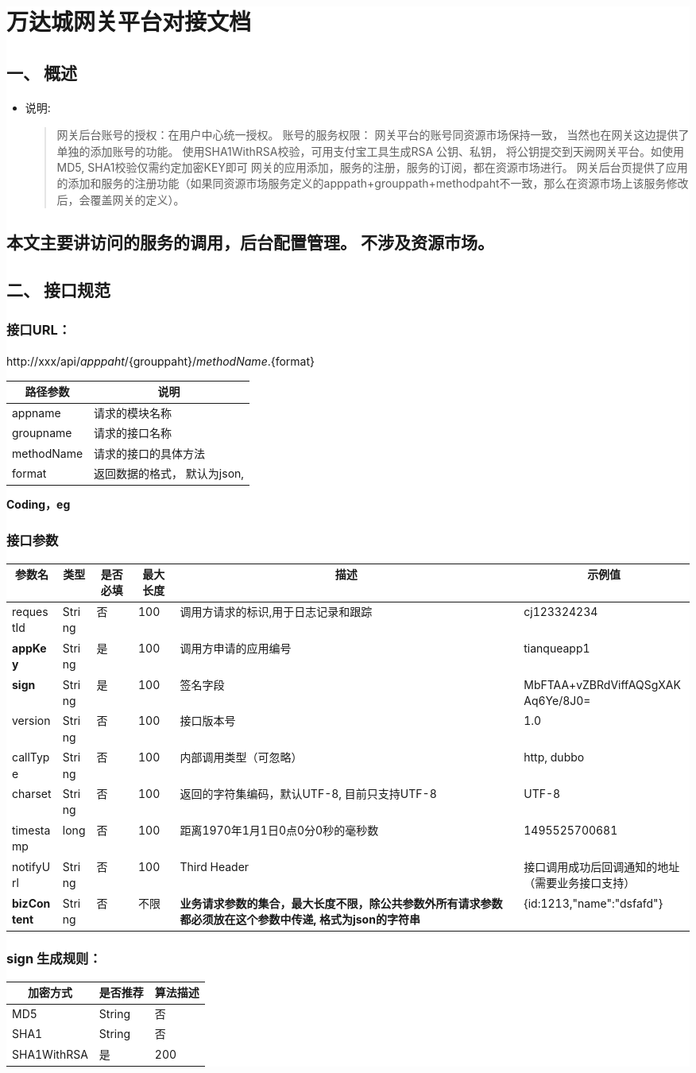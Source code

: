 # 万达城网关平台对接文档

## 一、 概述

*  说明:

    >  网关后台账号的授权：在用户中心统一授权。
    >  账号的服务权限： 网关平台的账号同资源市场保持一致，  当然也在网关这边提供了单独的添加账号的功能。
    >  使用SHA1WithRSA校验，可用支付宝工具生成RSA 公钥、私钥，  将公钥提交到天阙网关平台。如使用MD5, SHA1校验仅需约定加密KEY即可
    >  网关的应用添加，服务的注册，服务的订阅，都在资源市场进行。
    >  网关后台页提供了应用的添加和服务的注册功能（如果同资源市场服务定义的apppath+grouppath+methodpaht不一致，那么在资源市场上该服务修改后，会覆盖网关的定义）。
    
## 本文主要讲访问的服务的调用，后台配置管理。 不涉及资源市场。
    



## 二、 接口规范

### 接口URL： 
http://xxx/api/${apppaht}/${grouppaht}/${methodName}.${format}


路径参数 | 说明 
------------ | ------------- 
appname | 请求的模块名称
groupname | 请求的接口名称
methodName | 请求的接口的具体方法
format |  返回数据的格式， 默认为json,

**Coding，eg**


### 接口参数
参数名 |  类型	| 是否必填 | 最大长度 | 描述 |  示例值
--------|--------|--------|--------|--------|--------
requestId | String |  否  | 100 | 调用方请求的标识,用于日志记录和跟踪 |  cj123324234  
**appKey** | String  | 是  | 100 | 调用方申请的应用编号 |  tianqueapp1
**sign** | String | 是  | 100 | 签名字段 |  MbFTAA+vZBRdViffAQSgXAKAq6Ye/8J0=
version | String  | 否  | 100 | 接口版本号 |  1.0 
callType | String  | 否  | 100 | 内部调用类型（可忽略） |  http, dubbo
charset | String  | 否  | 100 | 返回的字符集编码，默认UTF-8, 目前只支持UTF-8 |  UTF-8
timestamp | long  | 否  | 100 | 距离1970年1月1日0点0分0秒的毫秒数 |  1495525700681
notifyUrl | String  | 否  | 100 | Third Header |  接口调用成功后回调通知的地址（需要业务接口支持）| http:/abc.com.cn/test.html
**bizContent**  | String  | 否  | 不限 | **业务请求参数的集合，最大长度不限，除公共参数外所有请求参数都必须放在这个参数中传递, 格式为json的字符串** | {id:1213,"name":"dsfafd"}

### sign 生成规则： 
 
 加密方式  |  是否推荐 | 算法描述
--------|--------|--------
MD5| String |  否  |  MD5(appKey=${appKey}&bizContent=${bizContent}${用户密钥}) 
SHA1| String |  否  | SHA1(appKey=${appKey}&bizContent=${bizContent}${用户密钥})
SHA1WithRSA| 是 |   200 |  RSA（SHA1(appKey=${appKey}&bizContent=${bizContent})，${用户私钥}）， 平台使用用户公钥解密
